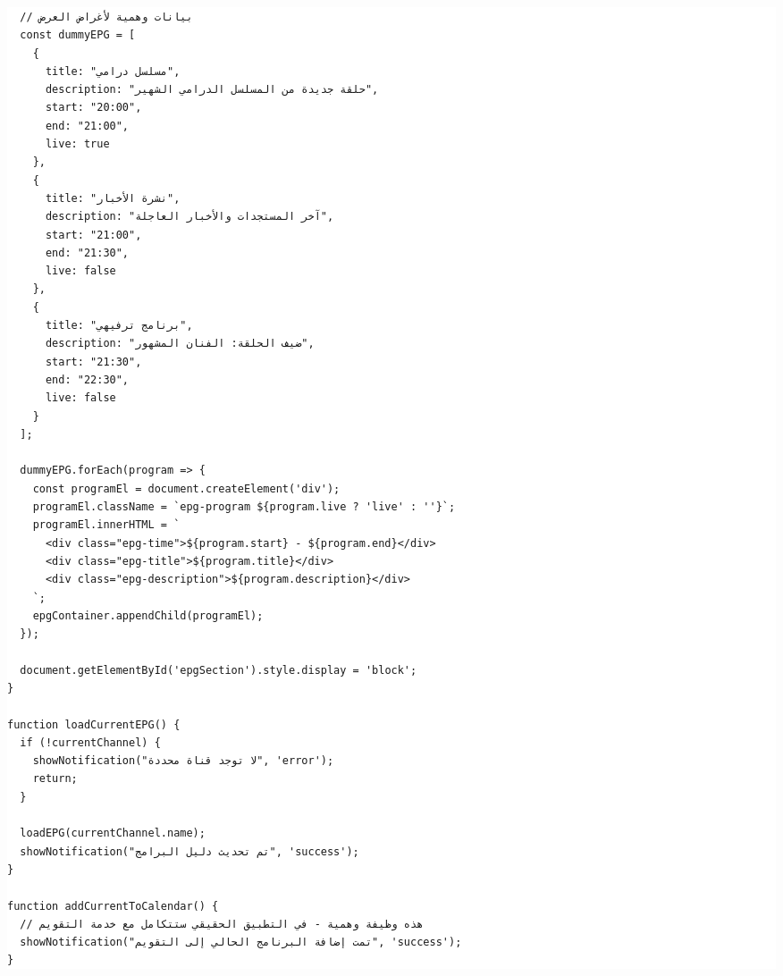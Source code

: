       // بيانات وهمية لأغراض العرض
      const dummyEPG = [
        {
          title: "مسلسل درامي",
          description: "حلقة جديدة من المسلسل الدرامي الشهير",
          start: "20:00",
          end: "21:00",
          live: true
        },
        {
          title: "نشرة الأخبار",
          description: "آخر المستجدات والأخبار العاجلة",
          start: "21:00",
          end: "21:30",
          live: false
        },
        {
          title: "برنامج ترفيهي",
          description: "ضيف الحلقة: الفنان المشهور",
          start: "21:30",
          end: "22:30",
          live: false
        }
      ];
      
      dummyEPG.forEach(program => {
        const programEl = document.createElement('div');
        programEl.className = `epg-program ${program.live ? 'live' : ''}`;
        programEl.innerHTML = `
          <div class="epg-time">${program.start} - ${program.end}</div>
          <div class="epg-title">${program.title}</div>
          <div class="epg-description">${program.description}</div>
        `;
        epgContainer.appendChild(programEl);
      });
      
      document.getElementById('epgSection').style.display = 'block';
    }
    
    function loadCurrentEPG() {
      if (!currentChannel) {
        showNotification("لا توجد قناة محددة", 'error');
        return;
      }
      
      loadEPG(currentChannel.name);
      showNotification("تم تحديث دليل البرامج", 'success');
    }
    
    function addCurrentToCalendar() {
      // هذه وظيفة وهمية - في التطبيق الحقيقي ستتكامل مع خدمة التقويم
      showNotification("تمت إضافة البرنامج الحالي إلى التقويم", 'success');
    }
